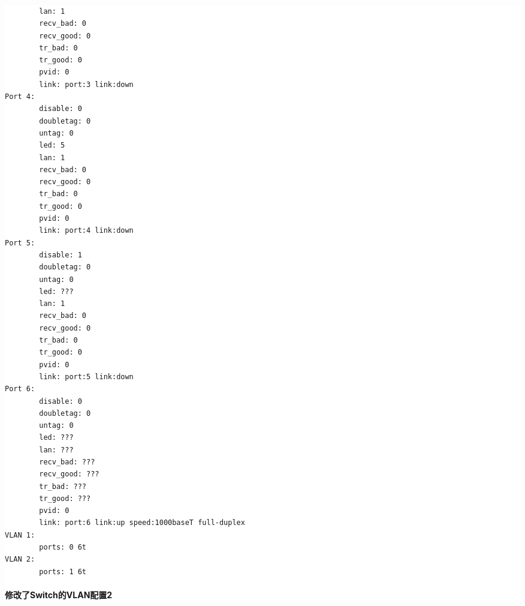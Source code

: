 ```
        lan: 1
        recv_bad: 0
        recv_good: 0
        tr_bad: 0
        tr_good: 0
        pvid: 0
        link: port:3 link:down
Port 4:
        disable: 0
        doubletag: 0
        untag: 0
        led: 5
        lan: 1
        recv_bad: 0
        recv_good: 0
        tr_bad: 0
        tr_good: 0
        pvid: 0
        link: port:4 link:down
Port 5:
        disable: 1
        doubletag: 0
        untag: 0
        led: ???
        lan: 1
        recv_bad: 0
        recv_good: 0
        tr_bad: 0
        tr_good: 0
        pvid: 0
        link: port:5 link:down
Port 6:
        disable: 0
        doubletag: 0
        untag: 0
        led: ???
        lan: ???
        recv_bad: ???
        recv_good: ???
        tr_bad: ???
        tr_good: ???
        pvid: 0
        link: port:6 link:up speed:1000baseT full-duplex
VLAN 1:
        ports: 0 6t
VLAN 2:
        ports: 1 6t

```
#### 修改了Switch的VLAN配置2

